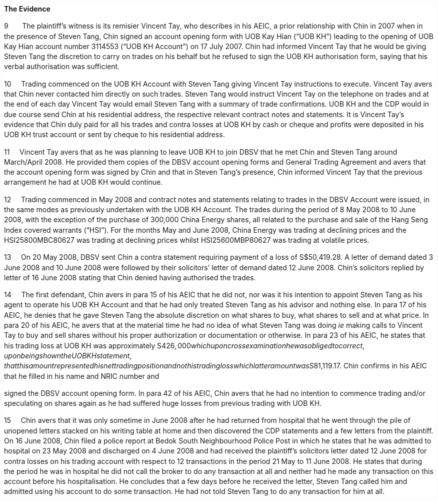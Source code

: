 **The Evidence** 

9       The plaintiff’s witness is its remisier Vincent Tay, who describes in his AEIC, a prior relationship with Chin in 2007 when in the presence of Steven Tang, Chin signed an account opening form with UOB Kay Hian (“UOB KH”) leading to the opening of UOB Kay Hian account number 3114553 (“UOB KH Account”) on 17 July 2007. Chin had informed Vincent Tay that he would be giving Steven Tang the discretion to carry on trades on his behalf but he refused to sign the UOB KH authorisation form, saying that his verbal authorisation was sufficient. 

10     Trading commenced on the UOB KH Account with Steven Tang giving Vincent Tay instructions to execute. Vincent Tay avers that Chin never contacted him directly on such trades. Steven Tang would instruct Vincent Tay on the telephone on trades and at the end of each day Vincent Tay would email Steven Tang with a summary of trade confirmations. UOB KH and the CDP would in due course send Chin at his residential address, the respective relevant contract notes and statements. It is Vincent Tay’s evidence that Chin duly paid for all his trades and contra losses at UOB KH by cash or cheque and profits were deposited in his UOB KH trust account or sent by cheque to his residential address. 

11     Vincent Tay avers that as he was planning to leave UOB KH to join DBSV that he met Chin and Steven Tang around March/April 2008. He provided them copies of the DBSV account opening forms and General Trading Agreement and avers that the account opening form was signed by Chin and that in Steven Tang’s presence, Chin informed Vincent Tay that the previous arrangement he had at UOB KH would continue. 

12     Trading commenced in May 2008 and contract notes and statements relating to trades in the DBSV Account were issued, in the same modes as previously undertaken with the UOB KH Account. The trades during the period of 8 May 2008 to 10 June 2008, with the exception of the purchase of 300,000 China Energy shares, all related to the purchase and sale of the Hang Seng Index covered warrants (“HSI”). For the months May and June 2008, China Energy was trading at declining prices and the HSI25800MBC80627 was trading at declining prices whilst HSI25600MBP80627 was trading at volatile prices. 

13     On 20 May 2008, DBSV sent Chin a contra statement requiring payment of a loss of S$50,419.28. A letter of demand dated 3 June 2008 and 10 June 2008 were followed by their solicitors’ letter of demand dated 12 June 2008. Chin’s solicitors replied by letter of 16 June 2008 stating that Chin denied having authorised the trades. 

14     The first defendant, Chin avers in para 15 of his AEIC that he did not, nor was it his intention to appoint Steven Tang as his agent to operate his UOB KH Account and that he had only treated Steven Tang as his advisor and nothing else. In para 17 of his AEIC, he denies that he gave Steven Tang the absolute discretion on what shares to buy, what shares to sell and at what price. In para 20 of his AEIC, he avers that at the material time he had no idea of what Steven Tang was doing _ie_ making calls to Vincent Tay to buy and sell shares without his proper authorization or documentation or otherwise. In para 23 of his AEIC, he states that his trading loss at UOB KH was approximately S$426,000 which upon cross examination he was obliged to correct, upon being shown the UOB KH statement, that this amount represented his net trading position and not his trading loss which latter amount was S$81,119.17. Chin confirms in his AEIC that he filled in his name and NRIC number and 


signed the DBSV account opening form. In para 42 of his AEIC, Chin avers that he had no intention to commence trading and/or speculating on shares again as he had suffered huge losses from previous trading with UOB KH. 

15     Chin avers that it was only sometime in June 2008 after he had returned from hospital that he went through the pile of unopened letters stacked on his writing table at home and then discovered the CDP statements and a few letters from the plaintiff. On 16 June 2008, Chin filed a police report at Bedok South Neighbourhood Police Post in which he states that he was admitted to hospital on 23 May 2008 and discharged on 4 June 2008 and had received the plaintiff’s solicitors letter dated 12 June 2008 for contra losses on his trading account with respect to 12 transactions in the period 21 May to 11 June 2008. He states that during the period he was in hospital he did not call the broker to do any transaction at all and neither had he made any transaction on this account before his hospitalisation. He concludes that a few days before he received the letter, Steven Tang called him and admitted using his account to do some transaction. He had not told Steven Tang to do any transaction for him at all. 

